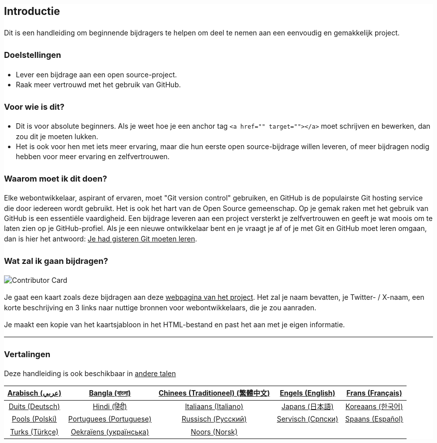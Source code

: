 
## Introductie

Dit is een handleiding om beginnende bijdragers te helpen om deel te nemen aan een eenvoudig en gemakkelijk project.

### Doelstellingen

- Lever een bijdrage aan een open source-project.
- Raak meer vertrouwd met het gebruik van GitHub.

### Voor wie is dit?

- Dit is voor absolute beginners. Als je weet hoe je een anchor tag `<a href="" target=""></a>` moet schrijven en bewerken, dan zou dit je moeten lukken.
- Het is ook voor hen met iets meer ervaring, maar die hun eerste open source-bijdrage willen leveren, of meer bijdragen nodig hebben voor meer ervaring en zelfvertrouwen.

### Waarom moet ik dit doen?

Elke webontwikkelaar, aspirant of ervaren, moet "Git version control" gebruiken, en GitHub is de populairste Git hosting service die door iedereen wordt gebruikt. Het is ook het hart van de Open Source gemeenschap. Op je gemak raken met het gebruik van GitHub is een essentiële vaardigheid. Een bijdrage leveren aan een project versterkt je zelfvertrouwen en geeft je wat moois om te laten zien op je GitHub-profiel.
Als je een nieuwe ontwikkelaar bent en je vraagt je af of je met Git en GitHub moet leren omgaan, dan is hier het antwoord: [Je had gisteren Git moeten leren](https://codeburst.io/number-one-piece-of-advice-for-new-developers-ddd08abc8bfa 'New Developer? You should’ve learned Git yesterday. by Brandon Morelli, creator of CodeBurst.io').

### Wat zal ik gaan bijdragen?

![Contributor Card](/readme-only/card.PNG 'Contributor Card')

Je gaat een kaart zoals deze bijdragen aan deze [webpagina van het project](https://syknapse.github.io/Contribute-To-This-Project/ 'https://syknapse.github.io/Contribute-To-This-Project'). Het zal je naam bevatten, je Twitter- / X-naam, een korte beschrijving en 3 links naar nuttige bronnen voor webontwikkelaars, die je zou aanraden.

Je maakt een kopie van het kaartsjabloon in het HTML-bestand en past het aan met je eigen informatie.

---

### Vertalingen

Deze handleiding is ook beschikbaar in [andere talen](/translations/README.md)

|     [Arabisch (عربي)](/translations/README/ARABIC.md)     |  [Bangla (বাংলা)](/translations/README/BANGLA.md)  | [Chinees (Traditioneel) (繁體中文)](/translations/README/CHINESE_TRADITIONAL.md) |            [Engels (English)](/README.md)             |  [Frans (Français)](/translations/README/FRENCH.md)  
| :---------------------------------------------: | :---------------------------------------: | :-----------------------------------------: | :---------------------------------------: | :---------------------------------------: |
|  [Duits (Deutsch)](/translations/README/GERMAN.md)  |      [Hindi (हिंदी)](/translations/README/HINDI.md)      | [Italiaans (Italiano)](/translations/README/ITALIAN.md) | [Japans (日本語)](/translations/README/JAPANESE.md) |  [Koreaans (한국어)](/translations/README/KOREAN.md)  |
  [Pools (Polski)](/translations/README/POLISH.md)  | [Portuguees (Portuguese)](/translations/README/PORTUGUESE.md) | [Russisch (Русский)](/translations/README/RUSSIAN.md) |  [Servisch (Српски)](/translations/README/SERBIAN.md)  | [Spaans (Español)](/translations/README/SPANISH.md) |
   [Turks (Türkçe)](/translations/README/TURKISH.md) | [Oekraïens (українська)](/translations/README/UKRAINIAN.md) | [Noors (Norsk)](/translations/README/NORWEGIAN.md)
